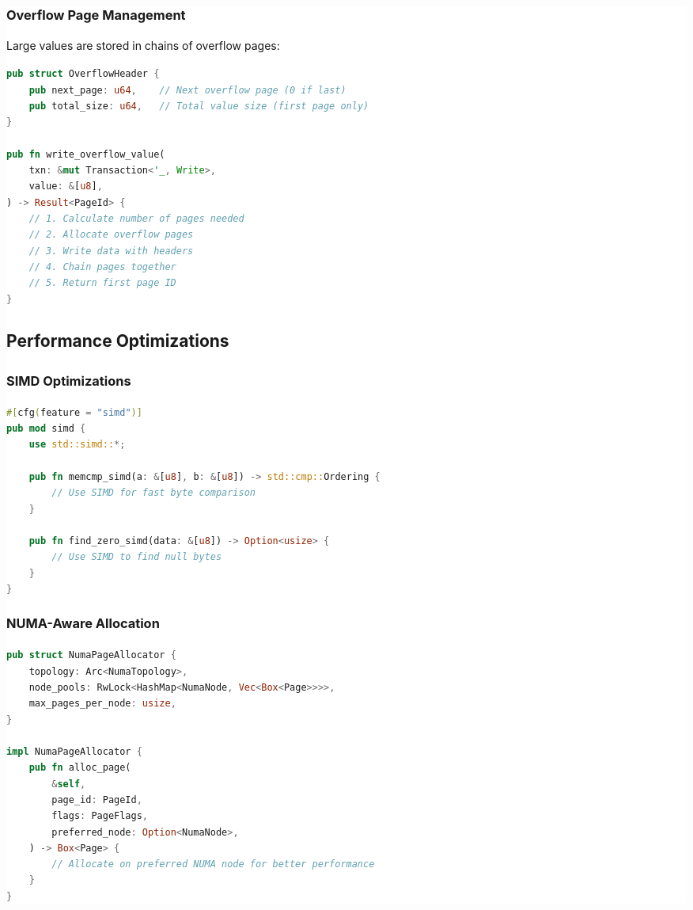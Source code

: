 ### Overflow Page Management

Large values are stored in chains of overflow pages:

```rust
pub struct OverflowHeader {
    pub next_page: u64,    // Next overflow page (0 if last)
    pub total_size: u64,   // Total value size (first page only)
}

pub fn write_overflow_value(
    txn: &mut Transaction<'_, Write>,
    value: &[u8],
) -> Result<PageId> {
    // 1. Calculate number of pages needed
    // 2. Allocate overflow pages
    // 3. Write data with headers
    // 4. Chain pages together
    // 5. Return first page ID
}
```

## Performance Optimizations

### SIMD Optimizations

```rust
#[cfg(feature = "simd")]
pub mod simd {
    use std::simd::*;
    
    pub fn memcmp_simd(a: &[u8], b: &[u8]) -> std::cmp::Ordering {
        // Use SIMD for fast byte comparison
    }
    
    pub fn find_zero_simd(data: &[u8]) -> Option<usize> {
        // Use SIMD to find null bytes
    }
}
```

### NUMA-Aware Allocation

```rust
pub struct NumaPageAllocator {
    topology: Arc<NumaTopology>,
    node_pools: RwLock<HashMap<NumaNode, Vec<Box<Page>>>>,
    max_pages_per_node: usize,
}

impl NumaPageAllocator {
    pub fn alloc_page(
        &self,
        page_id: PageId,
        flags: PageFlags,
        preferred_node: Option<NumaNode>,
    ) -> Box<Page> {
        // Allocate on preferred NUMA node for better performance
    }
}
```
